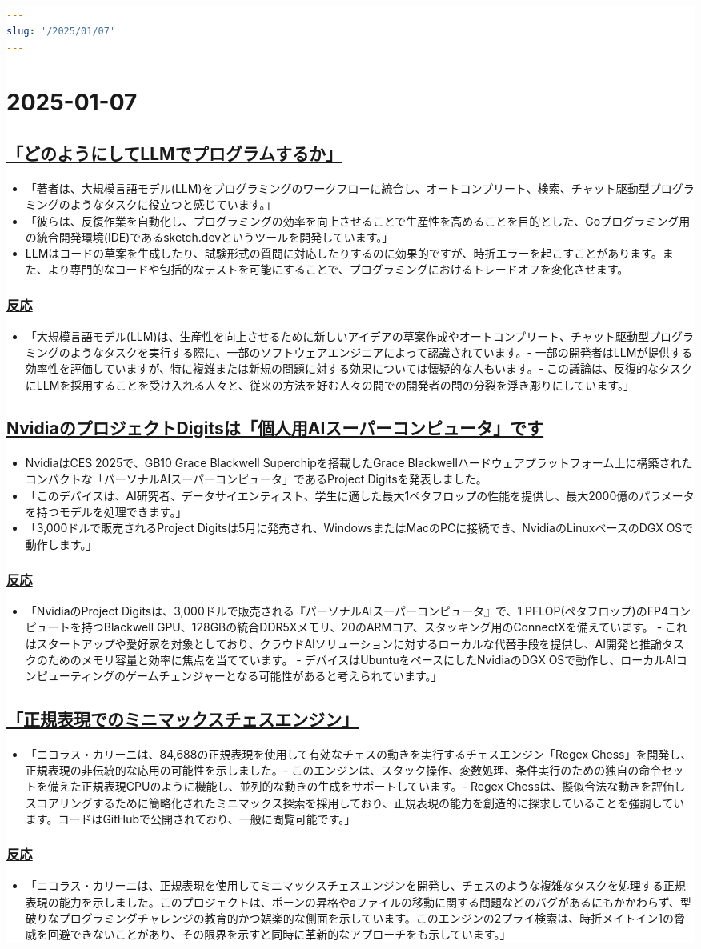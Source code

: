 ```yaml
---
slug: '/2025/01/07'
---
```


# 2025-01-07

## [「どのようにしてLLMでプログラムするか」](https://crawshaw.io/blog/programming-with-llms)

- 「著者は、大規模言語モデル(LLM)をプログラミングのワークフローに統合し、オートコンプリート、検索、チャット駆動型プログラミングのようなタスクに役立つと感じています。」
- 「彼らは、反復作業を自動化し、プログラミングの効率を向上させることで生産性を高めることを目的とした、Goプログラミング用の統合開発環境(IDE)であるsketch.devというツールを開発しています。」
- LLMはコードの草案を生成したり、試験形式の質問に対応したりするのに効果的ですが、時折エラーを起こすことがあります。また、より専門的なコードや包括的なテストを可能にすることで、プログラミングにおけるトレードオフを変化させます。

### [反応](https://news.ycombinator.com/item?id=42617645)

- 「大規模言語モデル(LLM)は、生産性を向上させるために新しいアイデアの草案作成やオートコンプリート、チャット駆動型プログラミングのようなタスクを実行する際に、一部のソフトウェアエンジニアによって認識されています。- 一部の開発者はLLMが提供する効率性を評価していますが、特に複雑または新規の問題に対する効果については懐疑的な人もいます。- この議論は、反復的なタスクにLLMを採用することを受け入れる人々と、従来の方法を好む人々の間での開発者の間の分裂を浮き彫りにしています。」

## [NvidiaのプロジェクトDigitsは「個人用AIスーパーコンピュータ」です](https://techcrunch.com/2025/01/06/nvidias-project-digits-is-a-personal-ai-computer/)

- NvidiaはCES 2025で、GB10 Grace Blackwell Superchipを搭載したGrace Blackwellハードウェアプラットフォーム上に構築されたコンパクトな「パーソナルAIスーパーコンピュータ」であるProject Digitsを発表しました。
- 「このデバイスは、AI研究者、データサイエンティスト、学生に適した最大1ペタフロップの性能を提供し、最大2000億のパラメータを持つモデルを処理できます。」
- 「3,000ドルで販売されるProject Digitsは5月に発売され、WindowsまたはMacのPCに接続でき、NvidiaのLinuxベースのDGX OSで動作します。」

### [反応](https://news.ycombinator.com/item?id=42619139)

- 「NvidiaのProject Digitsは、3,000ドルで販売される『パーソナルAIスーパーコンピュータ』で、1 PFLOP(ペタフロップ)のFP4コンピュートを持つBlackwell GPU、128GBの統合DDR5Xメモリ、20のARMコア、スタッキング用のConnectXを備えています。 - これはスタートアップや愛好家を対象としており、クラウドAIソリューションに対するローカルな代替手段を提供し、AI開発と推論タスクのためのメモリ容量と効率に焦点を当てています。 - デバイスはUbuntuをベースにしたNvidiaのDGX OSで動作し、ローカルAIコンピューティングのゲームチェンジャーとなる可能性があると考えられています。」

## [「正規表現でのミニマックスチェスエンジン」](https://nicholas.carlini.com/writing/2025/regex-chess.html)

- 「ニコラス・カリーニは、84,688の正規表現を使用して有効なチェスの動きを実行するチェスエンジン「Regex Chess」を開発し、正規表現の非伝統的な応用の可能性を示しました。- このエンジンは、スタック操作、変数処理、条件実行のための独自の命令セットを備えた正規表現CPUのように機能し、並列的な動きの生成をサポートしています。- Regex Chessは、擬似合法な動きを評価しスコアリングするために簡略化されたミニマックス探索を採用しており、正規表現の能力を創造的に探求していることを強調しています。コードはGitHubで公開されており、一般に閲覧可能です。」

### [反応](https://news.ycombinator.com/item?id=42619652)

- 「ニコラス・カリーニは、正規表現を使用してミニマックスチェスエンジンを開発し、チェスのような複雑なタスクを処理する正規表現の能力を示しました。このプロジェクトは、ポーンの昇格やaファイルの移動に関する問題などのバグがあるにもかかわらず、型破りなプログラミングチャレンジの教育的かつ娯楽的な側面を示しています。このエンジンの2プライ検索は、時折メイトイン1の脅威を回避できないことがあり、その限界を示すと同時に革新的なアプローチをも示しています。」
